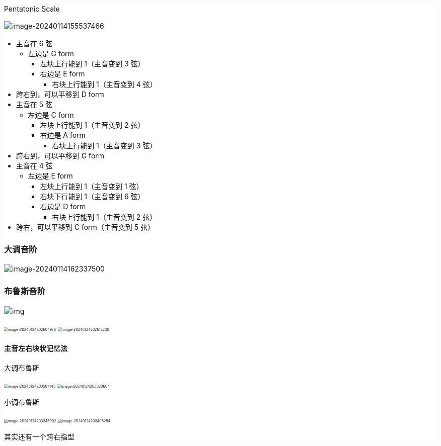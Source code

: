 Pentatonic Scale

![image-20240114155537466](https://markdown-1303167219.cos.ap-shanghai.myqcloud.com/image-20240114155537466.png)

- 主音在 6 弦
    - 左边是 G form
        - 左块上行能到 1（主音变到 3 弦）
        - 右边是 E form
            - 右块上行能到 1（主音变到 4 弦）
- 跨右到，可以平移到 D form
- 主音在 5 弦
    - 左边是 C form
        - 左块上行能到 1（主音变到 2 弦）
        - 右边是 A form
            - 右块上行能到 1（主音变到 3 弦）
- 跨右到，可以平移到 G form
- 主音在 4 弦
    - 左边是 E form
        - 左块上行能到 1（主音变到 1 弦）
        - 右块下行能到 1（主音变到 6 弦）
        - 右边是 D form
            - 右块上行能到 1（主音变到 2 弦）
- 跨右，可以平移到 C form（主音变到 5 弦）

### 大调音阶

![image-20240114162337500](https://markdown-1303167219.cos.ap-shanghai.myqcloud.com/image-20240114162337500.png)

### 布鲁斯音阶

![img](https://markdown-1303167219.cos.ap-shanghai.myqcloud.com/61e882d556565128437f168e4c50cbcb04e12b8b.jpg@!web-comment-note.avif)

<img src="https://markdown-1303167219.cos.ap-shanghai.myqcloud.com/image-20240124202604976.png" alt="image-20240124202604976" style="zoom:50%;" />

<img src="https://markdown-1303167219.cos.ap-shanghai.myqcloud.com/image-20240124202612230.png" alt="image-20240124202612230" style="zoom:50%;" />

#### 主音左右块状记忆法

大调布鲁斯

<img src="https://markdown-1303167219.cos.ap-shanghai.myqcloud.com/image-20240124203501445.png" alt="image-20240124203501445" style="zoom:50%;" />

<img src="https://markdown-1303167219.cos.ap-shanghai.myqcloud.com/image-20240124203020664.png" alt="image-20240124203020664" style="zoom:50%;" />

小调布鲁斯

<img src="https://markdown-1303167219.cos.ap-shanghai.myqcloud.com/image-20240124203345902.png" alt="image-20240124203345902" style="zoom:50%;" />

<img src="https://markdown-1303167219.cos.ap-shanghai.myqcloud.com/image-20240124203408254.png" alt="image-20240124203408254" style="zoom:50%;" />

其实还有一个跨右指型
